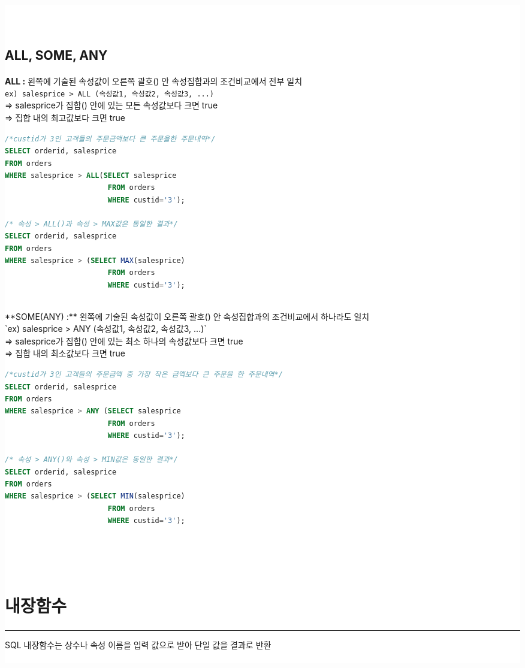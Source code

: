 
<br><br>
## ALL, SOME, ANY
**ALL :** 왼쪽에 기술된 속성값이 오른쪽 괄호() 안 속성집합과의 조건비교에서 전부 일치<br>
`ex) salesprice > ALL (속성값1, 속성값2, 속성값3, ...)`<br>
=> salesprice가 집합() 안에 있는 모든 속성값보다 크면 true<br>
=> 집합 내의 최고값보다 크면 true

```sql
/*custid가 3인 고객들의 주문금액보다 큰 주문을한 주문내역*/
SELECT orderid, salesprice
FROM orders
WHERE salesprice > ALL(SELECT salesprice
                        FROM orders
                        WHERE custid='3');

/* 속성 > ALL()과 속성 > MAX값은 동일한 결과*/
SELECT orderid, salesprice
FROM orders
WHERE salesprice > (SELECT MAX(salesprice)
                        FROM orders
                        WHERE custid='3');
```

<br>
**SOME(ANY) :** 왼쪽에 기술된 속성값이 오른쪽 괄호() 안 속성집합과의 조건비교에서 하나라도 일치<br>
`ex) salesprice > ANY (속성값1, 속성값2, 속성값3, ...)`<br>
=> salesprice가 집합() 안에 있는 최소 하나의 속성값보다 크면 true<br>
=> 집합 내의 최소값보다 크면 true<br>

```sql
/*custid가 3인 고객들의 주문금액 중 가장 작은 금액보다 큰 주문을 한 주문내역*/
SELECT orderid, salesprice
FROM orders
WHERE salesprice > ANY (SELECT salesprice
                        FROM orders
                        WHERE custid='3');

/* 속성 > ANY()와 속성 > MIN값은 동일한 결과*/
SELECT orderid, salesprice
FROM orders
WHERE salesprice > (SELECT MIN(salesprice)
                        FROM orders
                        WHERE custid='3');
```




<br>
<br><br>

# 내장함수
---
SQL 내장함수는 상수나 속성 이름을 입력 값으로 받아 단일 값을 결과로 반환<br>
<br>
